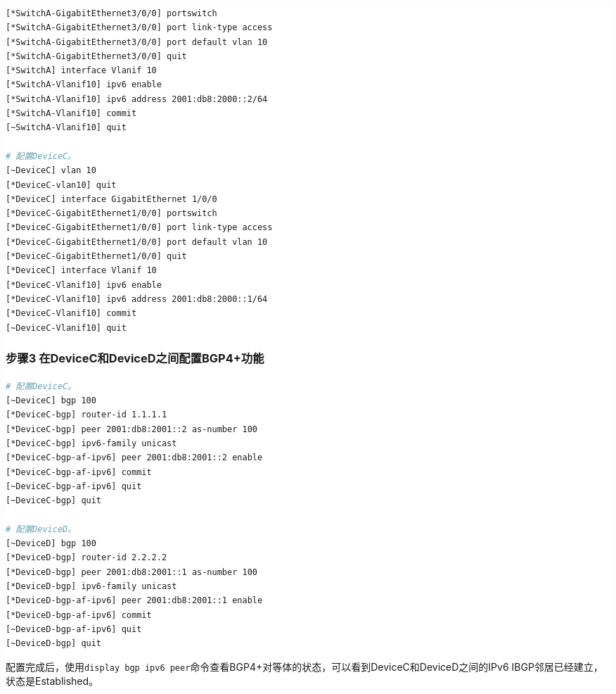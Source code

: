 ```bash
[*SwitchA-GigabitEthernet3/0/0] portswitch
[*SwitchA-GigabitEthernet3/0/0] port link-type access
[*SwitchA-GigabitEthernet3/0/0] port default vlan 10
[*SwitchA-GigabitEthernet3/0/0] quit
[*SwitchA] interface Vlanif 10
[*SwitchA-Vlanif10] ipv6 enable
[*SwitchA-Vlanif10] ipv6 address 2001:db8:2000::2/64
[*SwitchA-Vlanif10] commit
[~SwitchA-Vlanif10] quit

# 配置DeviceC。
[~DeviceC] vlan 10
[*DeviceC-vlan10] quit
[*DeviceC] interface GigabitEthernet 1/0/0
[*DeviceC-GigabitEthernet1/0/0] portswitch
[*DeviceC-GigabitEthernet1/0/0] port link-type access
[*DeviceC-GigabitEthernet1/0/0] port default vlan 10
[*DeviceC-GigabitEthernet1/0/0] quit
[*DeviceC] interface Vlanif 10
[*DeviceC-Vlanif10] ipv6 enable
[*DeviceC-Vlanif10] ipv6 address 2001:db8:2000::1/64
[*DeviceC-Vlanif10] commit
[~DeviceC-Vlanif10] quit
```

### 步骤3 在DeviceC和DeviceD之间配置BGP4+功能

```bash
# 配置DeviceC。
[~DeviceC] bgp 100
[*DeviceC-bgp] router-id 1.1.1.1
[*DeviceC-bgp] peer 2001:db8:2001::2 as-number 100
[*DeviceC-bgp] ipv6-family unicast
[*DeviceC-bgp-af-ipv6] peer 2001:db8:2001::2 enable
[*DeviceC-bgp-af-ipv6] commit
[~DeviceC-bgp-af-ipv6] quit
[~DeviceC-bgp] quit

# 配置DeviceD。
[~DeviceD] bgp 100
[*DeviceD-bgp] router-id 2.2.2.2
[*DeviceD-bgp] peer 2001:db8:2001::1 as-number 100
[*DeviceD-bgp] ipv6-family unicast
[*DeviceD-bgp-af-ipv6] peer 2001:db8:2001::1 enable
[*DeviceD-bgp-af-ipv6] commit
[~DeviceD-bgp-af-ipv6] quit
[~DeviceD-bgp] quit
```

配置完成后，使用`display bgp ipv6 peer`命令查看BGP4+对等体的状态，可以看到DeviceC和DeviceD之间的IPv6 IBGP邻居已经建立，状态是Established。
